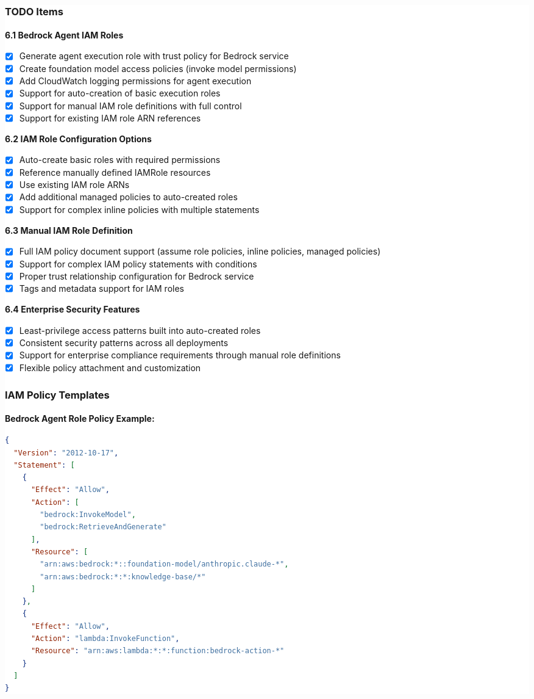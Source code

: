 ### TODO Items

**6.1 Bedrock Agent IAM Roles**
- [x] Generate agent execution role with trust policy for Bedrock service
- [x] Create foundation model access policies (invoke model permissions)
- [x] Add CloudWatch logging permissions for agent execution
- [x] Support for auto-creation of basic execution roles
- [x] Support for manual IAM role definitions with full control
- [x] Support for existing IAM role ARN references

**6.2 IAM Role Configuration Options**
- [x] Auto-create basic roles with required permissions
- [x] Reference manually defined IAMRole resources
- [x] Use existing IAM role ARNs
- [x] Add additional managed policies to auto-created roles
- [x] Support for complex inline policies with multiple statements

**6.3 Manual IAM Role Definition**
- [x] Full IAM policy document support (assume role policies, inline policies, managed policies)
- [x] Support for complex IAM policy statements with conditions
- [x] Proper trust relationship configuration for Bedrock service
- [x] Tags and metadata support for IAM roles

**6.4 Enterprise Security Features**
- [x] Least-privilege access patterns built into auto-created roles
- [x] Consistent security patterns across all deployments
- [x] Support for enterprise compliance requirements through manual role definitions
- [x] Flexible policy attachment and customization

### IAM Policy Templates

**Bedrock Agent Role Policy Example:**
```json
{
  "Version": "2012-10-17",
  "Statement": [
    {
      "Effect": "Allow",
      "Action": [
        "bedrock:InvokeModel",
        "bedrock:RetrieveAndGenerate"
      ],
      "Resource": [
        "arn:aws:bedrock:*::foundation-model/anthropic.claude-*",
        "arn:aws:bedrock:*:*:knowledge-base/*"
      ]
    },
    {
      "Effect": "Allow", 
      "Action": "lambda:InvokeFunction",
      "Resource": "arn:aws:lambda:*:*:function:bedrock-action-*"
    }
  ]
}
```
